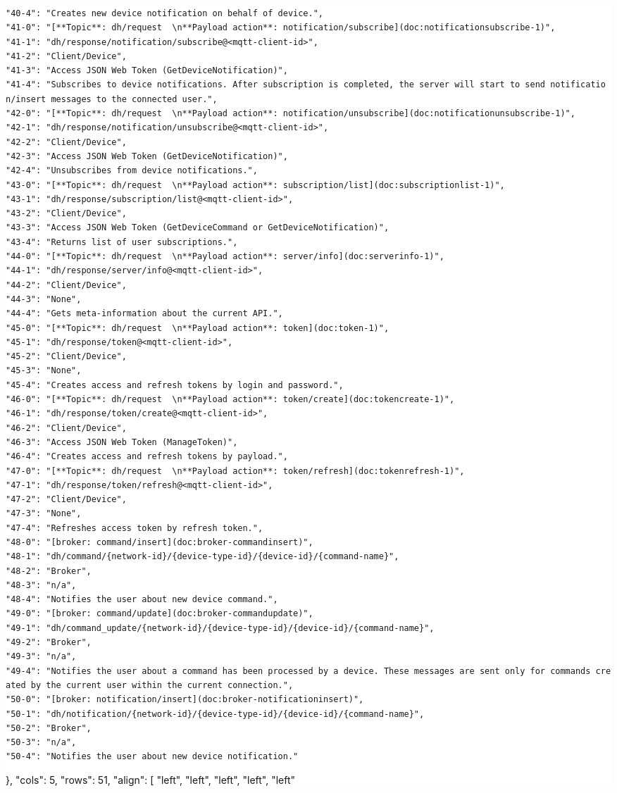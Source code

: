     "40-4": "Creates new device notification on behalf of device.",
    "41-0": "[**Topic**: dh/request  \n**Payload action**: notification/subscribe](doc:notificationsubscribe-1)",
    "41-1": "dh/response/notification/subscribe@<mqtt-client-id>",
    "41-2": "Client/Device",
    "41-3": "Access JSON Web Token (GetDeviceNotification)",
    "41-4": "Subscribes to device notifications. After subscription is completed, the server will start to send notification/insert messages to the connected user.",
    "42-0": "[**Topic**: dh/request  \n**Payload action**: notification/unsubscribe](doc:notificationunsubscribe-1)",
    "42-1": "dh/response/notification/unsubscribe@<mqtt-client-id>",
    "42-2": "Client/Device",
    "42-3": "Access JSON Web Token (GetDeviceNotification)",
    "42-4": "Unsubscribes from device notifications.",
    "43-0": "[**Topic**: dh/request  \n**Payload action**: subscription/list](doc:subscriptionlist-1)",
    "43-1": "dh/response/subscription/list@<mqtt-client-id>",
    "43-2": "Client/Device",
    "43-3": "Access JSON Web Token (GetDeviceCommand or GetDeviceNotification)",
    "43-4": "Returns list of user subscriptions.",
    "44-0": "[**Topic**: dh/request  \n**Payload action**: server/info](doc:serverinfo-1)",
    "44-1": "dh/response/server/info@<mqtt-client-id>",
    "44-2": "Client/Device",
    "44-3": "None",
    "44-4": "Gets meta-information about the current API.",
    "45-0": "[**Topic**: dh/request  \n**Payload action**: token](doc:token-1)",
    "45-1": "dh/response/token@<mqtt-client-id>",
    "45-2": "Client/Device",
    "45-3": "None",
    "45-4": "Creates access and refresh tokens by login and password.",
    "46-0": "[**Topic**: dh/request  \n**Payload action**: token/create](doc:tokencreate-1)",
    "46-1": "dh/response/token/create@<mqtt-client-id>",
    "46-2": "Client/Device",
    "46-3": "Access JSON Web Token (ManageToken)",
    "46-4": "Creates access and refresh tokens by payload.",
    "47-0": "[**Topic**: dh/request  \n**Payload action**: token/refresh](doc:tokenrefresh-1)",
    "47-1": "dh/response/token/refresh@<mqtt-client-id>",
    "47-2": "Client/Device",
    "47-3": "None",
    "47-4": "Refreshes access token by refresh token.",
    "48-0": "[broker: command/insert](doc:broker-commandinsert)",
    "48-1": "dh/command/{network-id}/{device-type-id}/{device-id}/{command-name}",
    "48-2": "Broker",
    "48-3": "n/a",
    "48-4": "Notifies the user about new device command.",
    "49-0": "[broker: command/update](doc:broker-commandupdate)",
    "49-1": "dh/command_update/{network-id}/{device-type-id}/{device-id}/{command-name}",
    "49-2": "Broker",
    "49-3": "n/a",
    "49-4": "Notifies the user about a command has been processed by a device. These messages are sent only for commands created by the current user within the current connection.",
    "50-0": "[broker: notification/insert](doc:broker-notificationinsert)",
    "50-1": "dh/notification/{network-id}/{device-type-id}/{device-id}/{command-name}",
    "50-2": "Broker",
    "50-3": "n/a",
    "50-4": "Notifies the user about new device notification."
  },
  "cols": 5,
  "rows": 51,
  "align": [
    "left",
    "left",
    "left",
    "left",
    "left"